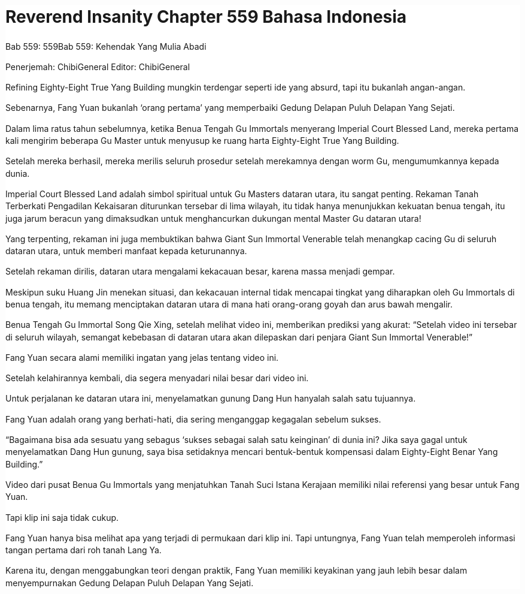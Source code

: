 # Reverend Insanity Chapter 559 Bahasa Indonesia

Bab 559: 559Bab 559: Kehendak Yang Mulia Abadi

Penerjemah: ChibiGeneral Editor: ChibiGeneral

Refining Eighty-Eight True Yang Building mungkin terdengar seperti ide yang absurd, tapi itu bukanlah angan-angan.

Sebenarnya, Fang Yuan bukanlah ‘orang pertama’ yang memperbaiki Gedung Delapan Puluh Delapan Yang Sejati.

Dalam lima ratus tahun sebelumnya, ketika Benua Tengah Gu Immortals menyerang Imperial Court Blessed Land, mereka pertama kali mengirim beberapa Gu Master untuk menyusup ke ruang harta Eighty-Eight True Yang Building.

Setelah mereka berhasil, mereka merilis seluruh prosedur setelah merekamnya dengan worm Gu, mengumumkannya kepada dunia.

Imperial Court Blessed Land adalah simbol spiritual untuk Gu Masters dataran utara, itu sangat penting. Rekaman Tanah Terberkati Pengadilan Kekaisaran diturunkan tersebar di lima wilayah, itu tidak hanya menunjukkan kekuatan benua tengah, itu juga jarum beracun yang dimaksudkan untuk menghancurkan dukungan mental Master Gu dataran utara!

Yang terpenting, rekaman ini juga membuktikan bahwa Giant Sun Immortal Venerable telah menangkap cacing Gu di seluruh dataran utara, untuk memberi manfaat kepada keturunannya.

Setelah rekaman dirilis, dataran utara mengalami kekacauan besar, karena massa menjadi gempar.

Meskipun suku Huang Jin menekan situasi, dan kekacauan internal tidak mencapai tingkat yang diharapkan oleh Gu Immortals di benua tengah, itu memang menciptakan dataran utara di mana hati orang-orang goyah dan arus bawah mengalir.

Benua Tengah Gu Immortal Song Qie Xing, setelah melihat video ini, memberikan prediksi yang akurat: “Setelah video ini tersebar di seluruh wilayah, semangat kebebasan di dataran utara akan dilepaskan dari penjara Giant Sun Immortal Venerable!”

Fang Yuan secara alami memiliki ingatan yang jelas tentang video ini.

Setelah kelahirannya kembali, dia segera menyadari nilai besar dari video ini.

Untuk perjalanan ke dataran utara ini, menyelamatkan gunung Dang Hun hanyalah salah satu tujuannya.

Fang Yuan adalah orang yang berhati-hati, dia sering menganggap kegagalan sebelum sukses.

“Bagaimana bisa ada sesuatu yang sebagus ‘sukses sebagai salah satu keinginan’ di dunia ini? Jika saya gagal untuk menyelamatkan Dang Hun gunung, saya bisa setidaknya mencari bentuk-bentuk kompensasi dalam Eighty-Eight Benar Yang Building.”

Video dari pusat Benua Gu Immortals yang menjatuhkan Tanah Suci Istana Kerajaan memiliki nilai referensi yang besar untuk Fang Yuan.

Tapi klip ini saja tidak cukup.

Fang Yuan hanya bisa melihat apa yang terjadi di permukaan dari klip ini. Tapi untungnya, Fang Yuan telah memperoleh informasi tangan pertama dari roh tanah Lang Ya.

Karena itu, dengan menggabungkan teori dengan praktik, Fang Yuan memiliki keyakinan yang jauh lebih besar dalam menyempurnakan Gedung Delapan Puluh Delapan Yang Sejati.
